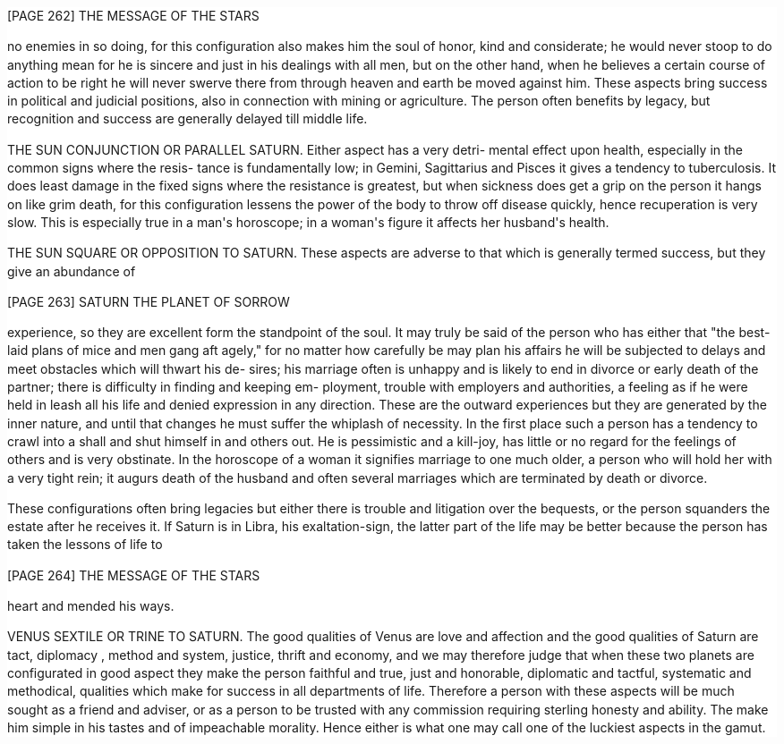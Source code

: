 
[PAGE 262]                                          THE MESSAGE OF THE STARS

no  enemies in so doing,  for this configuration also makes him the soul  of
honor, kind and considerate; he would never stoop to do anything mean for he
is  sincere and just in his dealings with all men,  but on the  other  hand,
when he believes a certain course of action to be right he will never swerve
there  from  through heaven and earth be moved against him.   These  aspects
bring success in political and judicial positions,  also in connection  with
mining or agriculture.  The person often benefits by legacy, but recognition
and success are generally delayed till middle life.

   THE SUN CONJUNCTION OR PARALLEL SATURN.  Either aspect has a very  detri-
mental effect upon health,  especially in the common signs where the  resis-
tance  is fundamentally low;  in Gemini, Sagittarius and Pisces it  gives  a
tendency to tuberculosis.  It does least damage in the fixed signs where the
resistance is greatest,  but when sickness does get a grip on the person  it
hangs  on like grim death,  for this configuration lessens the power of  the
body to throw off disease quickly, hence recuperation is very slow.  This is
especially  true in a man's horoscope;  in a woman's figure it  affects  her
husband's health.

   THE  SUN SQUARE OR OPPOSITION TO SATURN.   These aspects are  adverse  to
that  which  is  generally  termed  success,  but  they give an abundance of


[PAGE 263]                                       SATURN THE PLANET OF SORROW

experience,  so they are excellent form the standpoint of the soul.   It may
truly be said of the person who has either that "the best-laid plans of mice
and men gang aft agely," for no matter how carefully be may plan his affairs
he will be subjected to delays and meet obstacles which will thwart his  de-
sires;  his  marriage often is unhappy and is likely to end  in  divorce  or
early death of the partner;  there is difficulty in finding and keeping  em-
ployment,  trouble with employers and authorities, a feeling as if  he  were
held  in leash all his life and denied expression in any  direction.   These
are the outward experiences but they are generated by the inner nature,  and
until that changes he must suffer the whiplash of necessity.   In the  first
place such a person has a tendency to crawl into a shall and shut himself in
and others out.   He is pessimistic and a kill-joy,  has little or no regard
for  the feelings of others and is very obstinate.   In the horoscope  of  a
woman  it signifies marriage to one much older,  a person who will hold  her
with  a very tight rein;  it augurs death of the husband and  often  several
marriages which are terminated by death or divorce.

   These configurations often bring legacies but either there is trouble and
litigation  over the bequests,  or the person squanders the estate after  he
receives it.  If Saturn is in Libra, his exaltation-sign, the latter part of
the  life  may be better because the person has taken the lessons of life to


[PAGE 264]                                          THE MESSAGE OF THE STARS

heart and mended his ways.

   VENUS SEXTILE  OR TRINE TO SATURN.   The good qualities of Venus are love
and affection and the good qualities of Saturn are tact, diplomacy ,  method
and  system,  justice,  thrift and economy, and we may therefore judge  that
when these two planets are configurated in good aspect they make the  person
faithful and true,  just and honorable,  diplomatic and tactful,  systematic
and methodical, qualities which make for success in all departments of life.
Therefore  a person with these aspects will be much sought as a  friend  and
adviser, or as a person to be trusted with any commission requiring sterling
honesty and ability.   The make him simple in his tastes and of  impeachable
morality.   Hence either is what one may call one of the luckiest aspects in
the gamut.
